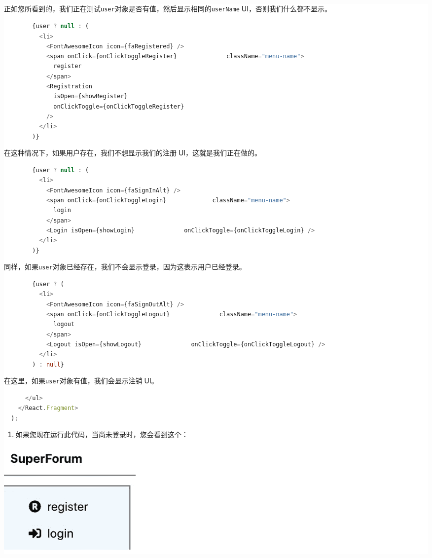 正如您所看到的，我们正在测试`user`对象是否有值，然后显示相同的`userName` UI，否则我们什么都不显示。

```ts
        {user ? null : (
          <li>
            <FontAwesomeIcon icon={faRegistered} />
            <span onClick={onClickToggleRegister}              className="menu-name">
              register
            </span>
            <Registration
              isOpen={showRegister}
              onClickToggle={onClickToggleRegister}
            />
          </li>
        )}
```

在这种情况下，如果用户存在，我们不想显示我们的注册 UI，这就是我们正在做的。

```ts
        {user ? null : (
          <li>
            <FontAwesomeIcon icon={faSignInAlt} />
            <span onClick={onClickToggleLogin}             className="menu-name">
              login
            </span>
            <Login isOpen={showLogin}              onClickToggle={onClickToggleLogin} />
          </li>
        )}
```

同样，如果`user`对象已经存在，我们不会显示登录，因为这表示用户已经登录。

```ts
        {user ? (
          <li>
            <FontAwesomeIcon icon={faSignOutAlt} />
            <span onClick={onClickToggleLogout}              className="menu-name">
              logout
            </span>
            <Logout isOpen={showLogout}              onClickToggle={onClickToggleLogout} />
          </li>
        ) : null}
```

在这里，如果`user`对象有值，我们会显示注销 UI。

```ts
      </ul>
    </React.Fragment>
  );
```

1.  如果您现在运行此代码，当尚未登录时，您会看到这个：

![图 15.14 - 未登录的 SideBarMenus](img/Figure_15.14_B15508.jpg)
